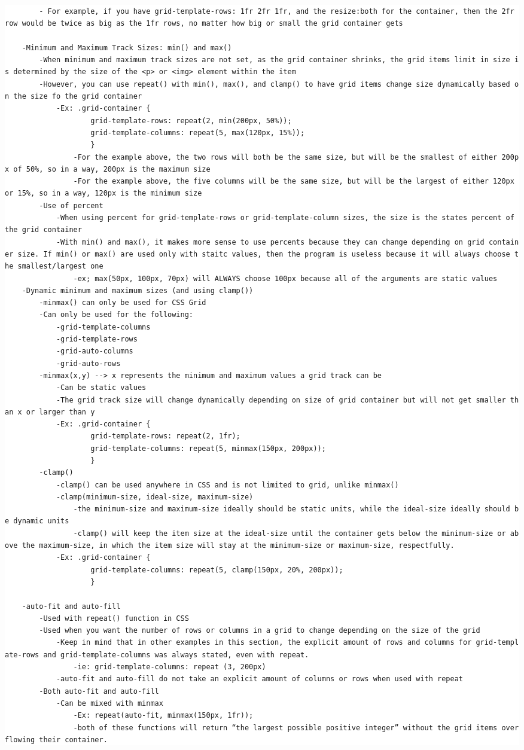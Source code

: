             - For example, if you have grid-template-rows: 1fr 2fr 1fr, and the resize:both for the container, then the 2fr row would be twice as big as the 1fr rows, no matter how big or small the grid container gets

        -Minimum and Maximum Track Sizes: min() and max()
            -When minimum and maximum track sizes are not set, as the grid container shrinks, the grid items limit in size is determined by the size of the <p> or <img> element within the item
            -However, you can use repeat() with min(), max(), and clamp() to have grid items change size dynamically based on the size fo the grid container
                -Ex: .grid-container {
                        grid-template-rows: repeat(2, min(200px, 50%));
                        grid-template-columns: repeat(5, max(120px, 15%));
                        }
                    -For the example above, the two rows will both be the same size, but will be the smallest of either 200px of 50%, so in a way, 200px is the maximum size
                    -For the example above, the five columns will be the same size, but will be the largest of either 120px or 15%, so in a way, 120px is the minimum size
            -Use of percent
                -When using percent for grid-template-rows or grid-template-column sizes, the size is the states percent of the grid container
                -With min() and max(), it makes more sense to use percents because they can change depending on grid container size. If min() or max() are used only with staitc values, then the program is useless because it will always choose the smallest/largest one 
                    -ex; max(50px, 100px, 70px) will ALWAYS choose 100px because all of the arguments are static values
        -Dynamic minimum and maximum sizes (and using clamp())
            -minmax() can only be used for CSS Grid
            -Can only be used for the following:
                -grid-template-columns
                -grid-template-rows
                -grid-auto-columns
                -grid-auto-rows
            -minmax(x,y) --> x represents the minimum and maximum values a grid track can be
                -Can be static values
                -The grid track size will change dynamically depending on size of grid container but will not get smaller than x or larger than y
                -Ex: .grid-container {
                        grid-template-rows: repeat(2, 1fr);
                        grid-template-columns: repeat(5, minmax(150px, 200px));
                        }
            -clamp()
                -clamp() can be used anywhere in CSS and is not limited to grid, unlike minmax()
                -clamp(minimum-size, ideal-size, maximum-size)
                    -the minimum-size and maximum-size ideally should be static units, while the ideal-size ideally should be dynamic units
                    -clamp() will keep the item size at the ideal-size until the container gets below the minimum-size or above the maximum-size, in which the item size will stay at the minimum-size or maximum-size, respectfully.
                -Ex: .grid-container {
                        grid-template-columns: repeat(5, clamp(150px, 20%, 200px));
                        }
            
        -auto-fit and auto-fill
            -Used with repeat() function in CSS
            -Used when you want the number of rows or columns in a grid to change depending on the size of the grid
                -Keep in mind that in other examples in this section, the explicit amount of rows and columns for grid-template-rows and grid-template-columns was always stated, even with repeat.
                    -ie: grid-template-columns: repeat (3, 200px)
                -auto-fit and auto-fill do not take an explicit amount of columns or rows when used with repeat
            -Both auto-fit and auto-fill 
                -Can be mixed with minmax
                    -Ex: repeat(auto-fit, minmax(150px, 1fr));
                    -both of these functions will return “the largest possible positive integer” without the grid items overflowing their container.